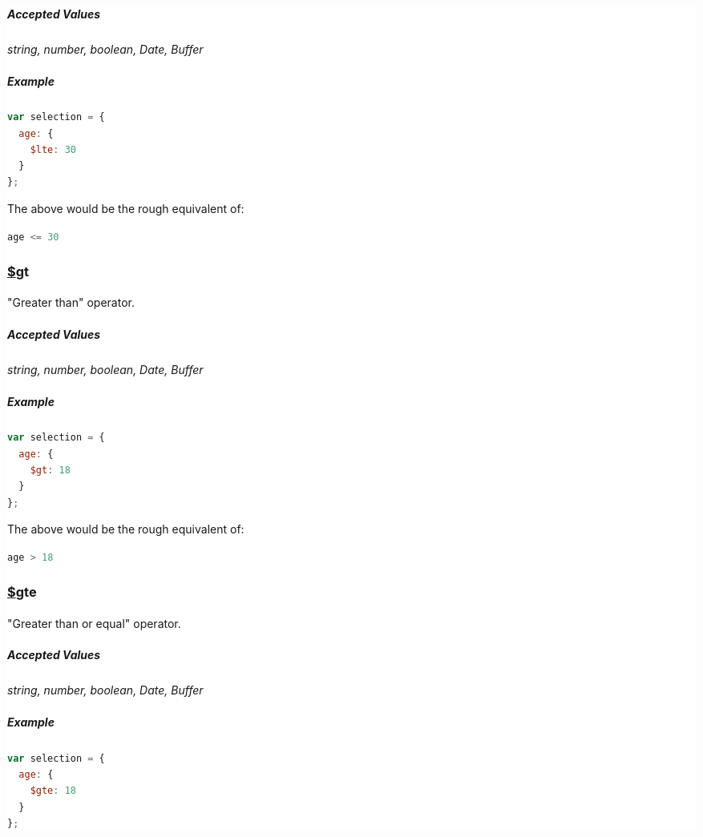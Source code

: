 ##### Accepted Values

_string, number, boolean, Date, Buffer_

##### Example

```javascript
var selection = {
  age: {
    $lte: 30
  }
};
```

The above would be the rough equivalent of:

```sql
age <= 30
```

### <a name="gt" href="#gt">$</a>gt

"Greater than" operator.

##### Accepted Values

_string, number, boolean, Date, Buffer_

##### Example

```javascript
var selection = {
  age: {
    $gt: 18
  }
};
```

The above would be the rough equivalent of:

```sql
age > 18
```

### <a name="gte" href="#gte">$</a>gte

"Greater than or equal" operator.

##### Accepted Values

_string, number, boolean, Date, Buffer_

##### Example

```javascript
var selection = {
  age: {
    $gte: 18
  }
};
```
